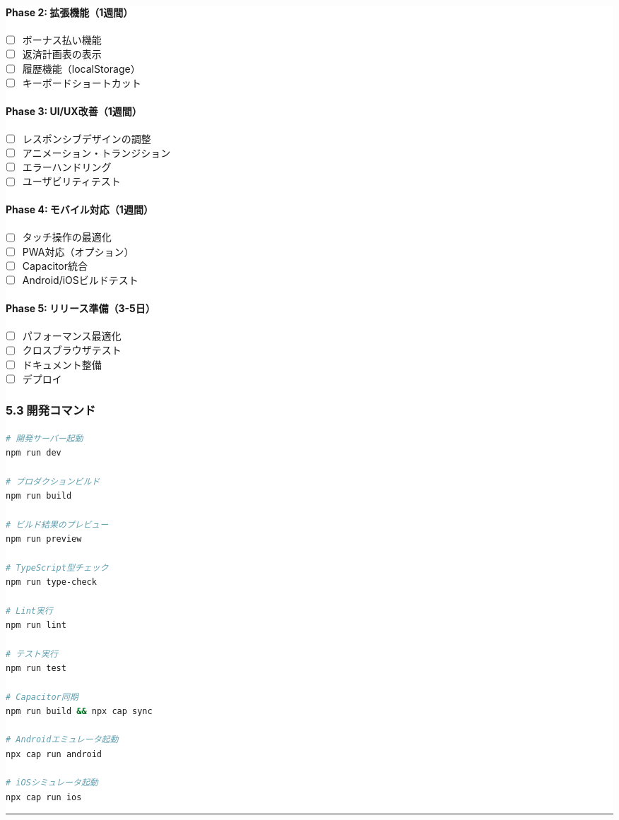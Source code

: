 #### Phase 2: 拡張機能（1週間）
- [ ] ボーナス払い機能
- [ ] 返済計画表の表示
- [ ] 履歴機能（localStorage）
- [ ] キーボードショートカット

#### Phase 3: UI/UX改善（1週間）
- [ ] レスポンシブデザインの調整
- [ ] アニメーション・トランジション
- [ ] エラーハンドリング
- [ ] ユーザビリティテスト

#### Phase 4: モバイル対応（1週間）
- [ ] タッチ操作の最適化
- [ ] PWA対応（オプション）
- [ ] Capacitor統合
- [ ] Android/iOSビルドテスト

#### Phase 5: リリース準備（3-5日）
- [ ] パフォーマンス最適化
- [ ] クロスブラウザテスト
- [ ] ドキュメント整備
- [ ] デプロイ

### 5.3 開発コマンド

```bash
# 開発サーバー起動
npm run dev

# プロダクションビルド
npm run build

# ビルド結果のプレビュー
npm run preview

# TypeScript型チェック
npm run type-check

# Lint実行
npm run lint

# テスト実行
npm run test

# Capacitor同期
npm run build && npx cap sync

# Androidエミュレータ起動
npx cap run android

# iOSシミュレータ起動
npx cap run ios
```

---